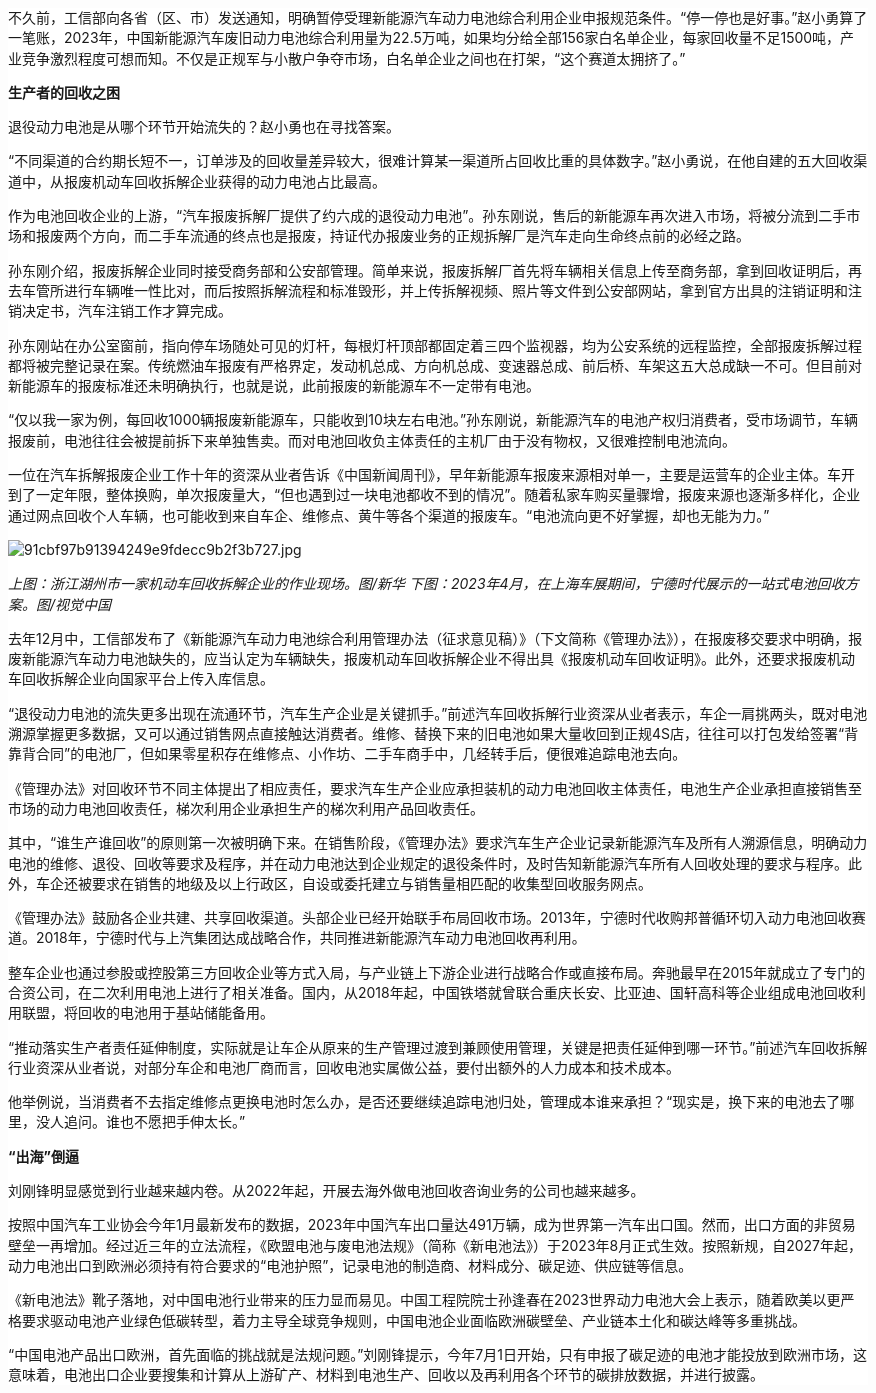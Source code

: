 不久前，工信部向各省（区、市）发送通知，明确暂停受理新能源汽车动力电池综合利用企业申报规范条件。“停一停也是好事。”赵小勇算了一笔账，2023年，中国新能源汽车废旧动力电池综合利用量为22.5万吨，如果均分给全部156家白名单企业，每家回收量不足1500吨，产业竞争激烈程度可想而知。不仅是正规军与小散户争夺市场，白名单企业之间也在打架，“这个赛道太拥挤了。”

**生产者的回收之困**

退役动力电池是从哪个环节开始流失的？赵小勇也在寻找答案。

“不同渠道的合约期长短不一，订单涉及的回收量差异较大，很难计算某一渠道所占回收比重的具体数字。”赵小勇说，在他自建的五大回收渠道中，从报废机动车回收拆解企业获得的动力电池占比最高。

作为电池回收企业的上游，“汽车报废拆解厂提供了约六成的退役动力电池”。孙东刚说，售后的新能源车再次进入市场，将被分流到二手市场和报废两个方向，而二手车流通的终点也是报废，持证代办报废业务的正规拆解厂是汽车走向生命终点前的必经之路。

孙东刚介绍，报废拆解企业同时接受商务部和公安部管理。简单来说，报废拆解厂首先将车辆相关信息上传至商务部，拿到回收证明后，再去车管所进行车辆唯一性比对，而后按照拆解流程和标准毁形，并上传拆解视频、照片等文件到公安部网站，拿到官方出具的注销证明和注销决定书，汽车注销工作才算完成。

孙东刚站在办公室窗前，指向停车场随处可见的灯杆，每根灯杆顶部都固定着三四个监视器，均为公安系统的远程监控，全部报废拆解过程都将被完整记录在案。传统燃油车报废有严格界定，发动机总成、方向机总成、变速器总成、前后桥、车架这五大总成缺一不可。但目前对新能源车的报废标准还未明确执行，也就是说，此前报废的新能源车不一定带有电池。

“仅以我一家为例，每回收1000辆报废新能源车，只能收到10块左右电池。”孙东刚说，新能源汽车的电池产权归消费者，受市场调节，车辆报废前，电池往往会被提前拆下来单独售卖。而对电池回收负主体责任的主机厂由于没有物权，又很难控制电池流向。

一位在汽车拆解报废企业工作十年的资深从业者告诉《中国新闻周刊》，早年新能源车报废来源相对单一，主要是运营车的企业主体。车开到了一定年限，整体换购，单次报废量大，“但也遇到过一块电池都收不到的情况”。随着私家车购买量骤增，报废来源也逐渐多样化，企业通过网点回收个人车辆，也可能收到来自车企、维修点、黄牛等各个渠道的报废车。“电池流向更不好掌握，却也无能为力。”

![91cbf97b91394249e9fdecc9b2f3b727.jpg](https://raw.githubusercontent.com/qqhsx/qqnews_image/main/2024/04/07/二手车电池，被“黑市”疯抢/91cbf97b91394249e9fdecc9b2f3b727.jpg)

_上图：浙江湖州市一家机动车回收拆解企业的作业现场。图/新华 下图：2023年4月，在上海车展期间，宁德时代展示的一站式电池回收方案。图/视觉中国_

去年12月中，工信部发布了《新能源汽车动力电池综合利用管理办法（征求意见稿）》（下文简称《管理办法》），在报废移交要求中明确，报废新能源汽车动力电池缺失的，应当认定为车辆缺失，报废机动车回收拆解企业不得出具《报废机动车回收证明》。此外，还要求报废机动车回收拆解企业向国家平台上传入库信息。

“退役动力电池的流失更多出现在流通环节，汽车生产企业是关键抓手。”前述汽车回收拆解行业资深从业者表示，车企一肩挑两头，既对电池溯源掌握更多数据，又可以通过销售网点直接触达消费者。维修、替换下来的旧电池如果大量收回到正规4S店，往往可以打包发给签署“背靠背合同”的电池厂，但如果零星积存在维修点、小作坊、二手车商手中，几经转手后，便很难追踪电池去向。

《管理办法》对回收环节不同主体提出了相应责任，要求汽车生产企业应承担装机的动力电池回收主体责任，电池生产企业承担直接销售至市场的动力电池回收责任，梯次利用企业承担生产的梯次利用产品回收责任。

其中，“谁生产谁回收”的原则第一次被明确下来。在销售阶段，《管理办法》要求汽车生产企业记录新能源汽车及所有人溯源信息，明确动力电池的维修、退役、回收等要求及程序，并在动力电池达到企业规定的退役条件时，及时告知新能源汽车所有人回收处理的要求与程序。此外，车企还被要求在销售的地级及以上行政区，自设或委托建立与销售量相匹配的收集型回收服务网点。

《管理办法》鼓励各企业共建、共享回收渠道。头部企业已经开始联手布局回收市场。2013年，宁德时代收购邦普循环切入动力电池回收赛道。2018年，宁德时代与上汽集团达成战略合作，共同推进新能源汽车动力电池回收再利用。

整车企业也通过参股或控股第三方回收企业等方式入局，与产业链上下游企业进行战略合作或直接布局。奔驰最早在2015年就成立了专门的合资公司，在二次利用电池上进行了相关准备。国内，从2018年起，中国铁塔就曾联合重庆长安、比亚迪、国轩高科等企业组成电池回收利用联盟，将回收的电池用于基站储能备用。

“推动落实生产者责任延伸制度，实际就是让车企从原来的生产管理过渡到兼顾使用管理，关键是把责任延伸到哪一环节。”前述汽车回收拆解行业资深从业者说，对部分车企和电池厂商而言，回收电池实属做公益，要付出额外的人力成本和技术成本。

他举例说，当消费者不去指定维修点更换电池时怎么办，是否还要继续追踪电池归处，管理成本谁来承担？“现实是，换下来的电池去了哪里，没人追问。谁也不愿把手伸太长。”

**“出海”倒逼**

刘刚锋明显感觉到行业越来越内卷。从2022年起，开展去海外做电池回收咨询业务的公司也越来越多。

按照中国汽车工业协会今年1月最新发布的数据，2023年中国汽车出口量达491万辆，成为世界第一汽车出口国。然而，出口方面的非贸易壁垒一再增加。经过近三年的立法流程，《欧盟电池与废电池法规》（简称《新电池法》）于2023年8月正式生效。按照新规，自2027年起，动力电池出口到欧洲必须持有符合要求的“电池护照”，记录电池的制造商、材料成分、碳足迹、供应链等信息。

《新电池法》靴子落地，对中国电池行业带来的压力显而易见。中国工程院院士孙逢春在2023世界动力电池大会上表示，随着欧美以更严格要求驱动电池产业绿色低碳转型，着力主导全球竞争规则，中国电池企业面临欧洲碳壁垒、产业链本土化和碳达峰等多重挑战。

“中国电池产品出口欧洲，首先面临的挑战就是法规问题。”刘刚锋提示，今年7月1日开始，只有申报了碳足迹的电池才能投放到欧洲市场，这意味着，电池出口企业要搜集和计算从上游矿产、材料到电池生产、回收以及再利用各个环节的碳排放数据，并进行披露。

